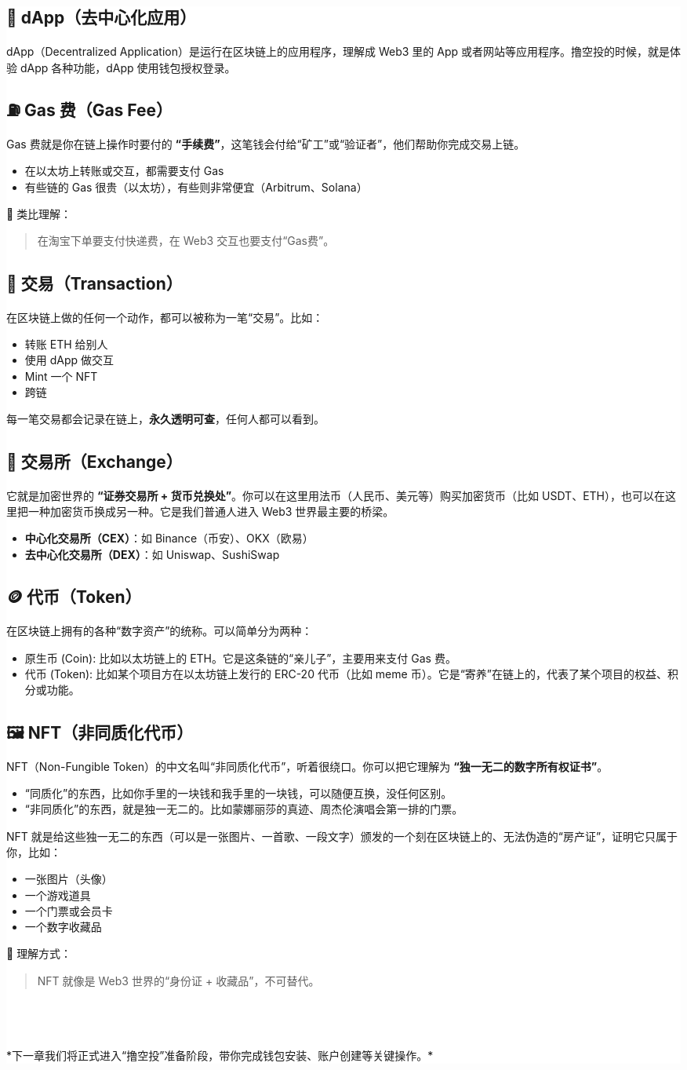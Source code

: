 ## 🧩 dApp（去中心化应用）

dApp（Decentralized Application）是运行在区块链上的应用程序，理解成 Web3 里的 App 或者网站等应用程序。撸空投的时候，就是体验 dApp 各种功能，dApp 使用钱包授权登录。

## ⛽ Gas 费（Gas Fee）

Gas 费就是你在链上操作时要付的 **“手续费”**，这笔钱会付给“矿工”或“验证者”，他们帮助你完成交易上链。

- 在以太坊上转账或交互，都需要支付 Gas
- 有些链的 Gas 很贵（以太坊），有些则非常便宜（Arbitrum、Solana）

📌 类比理解：  
> 在淘宝下单要支付快递费，在 Web3 交互也要支付“Gas费”。

## 🔁 交易（Transaction）

在区块链上做的任何一个动作，都可以被称为一笔“交易”。比如：

- 转账 ETH 给别人
- 使用 dApp 做交互
- Mint 一个 NFT
- 跨链

每一笔交易都会记录在链上，**永久透明可查**，任何人都可以看到。

## 🏦 交易所（Exchange）

它就是加密世界的 **“证券交易所 + 货币兑换处”**。你可以在这里用法币（人民币、美元等）购买加密货币（比如 USDT、ETH），也可以在这里把一种加密货币换成另一种。它是我们普通人进入 Web3 世界最主要的桥梁。

- **中心化交易所（CEX）**：如 Binance（币安）、OKX（欧易）
- **去中心化交易所（DEX）**：如 Uniswap、SushiSwap

## 🪙 代币（Token）

在区块链上拥有的各种“数字资产”的统称。可以简单分为两种：

- 原生币 (Coin): 比如以太坊链上的 ETH。它是这条链的“亲儿子”，主要用来支付 Gas 费。
- 代币 (Token): 比如某个项目方在以太坊链上发行的 ERC-20 代币（比如 meme 币）。它是“寄养”在链上的，代表了某个项目的权益、积分或功能。

## 🖼️ NFT（非同质化代币）

NFT（Non-Fungible Token）的中文名叫“非同质化代币”，听着很绕口。你可以把它理解为 **“独一无二的数字所有权证书”**。

- “同质化”的东西，比如你手里的一块钱和我手里的一块钱，可以随便互换，没任何区别。
- “非同质化”的东西，就是独一无二的。比如蒙娜丽莎的真迹、周杰伦演唱会第一排的门票。

NFT 就是给这些独一无二的东西（可以是一张图片、一首歌、一段文字）颁发的一个刻在区块链上的、无法伪造的“房产证”，证明它只属于你，比如：

- 一张图片（头像）
- 一个游戏道具
- 一个门票或会员卡
- 一个数字收藏品

📌 理解方式：  
> NFT 就像是 Web3 世界的“身份证 + 收藏品”，不可替代。


<br />
<br />
<br />
*下一章我们将正式进入“撸空投”准备阶段，带你完成钱包安装、账户创建等关键操作。*